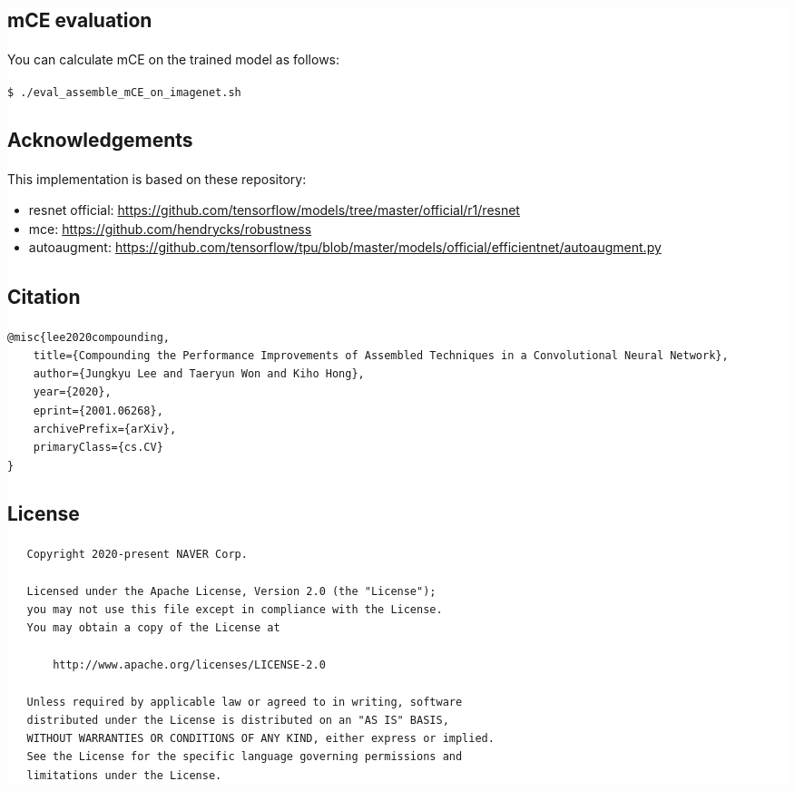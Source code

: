
## mCE evaluation

You can calculate mCE on the trained model as follows: 

```console
$ ./eval_assemble_mCE_on_imagenet.sh
```

 
## Acknowledgements
This implementation is based on these repository:
* resnet official: https://github.com/tensorflow/models/tree/master/official/r1/resnet
* mce: https://github.com/hendrycks/robustness
* autoaugment: https://github.com/tensorflow/tpu/blob/master/models/official/efficientnet/autoaugment.py

## Citation

```
@misc{lee2020compounding,
    title={Compounding the Performance Improvements of Assembled Techniques in a Convolutional Neural Network},
    author={Jungkyu Lee and Taeryun Won and Kiho Hong},
    year={2020},
    eprint={2001.06268},
    archivePrefix={arXiv},
    primaryClass={cs.CV}
}
```

## License

```
   Copyright 2020-present NAVER Corp.

   Licensed under the Apache License, Version 2.0 (the "License");
   you may not use this file except in compliance with the License.
   You may obtain a copy of the License at

       http://www.apache.org/licenses/LICENSE-2.0

   Unless required by applicable law or agreed to in writing, software
   distributed under the License is distributed on an "AS IS" BASIS,
   WITHOUT WARRANTIES OR CONDITIONS OF ANY KIND, either express or implied.
   See the License for the specific language governing permissions and
   limitations under the License.
```
